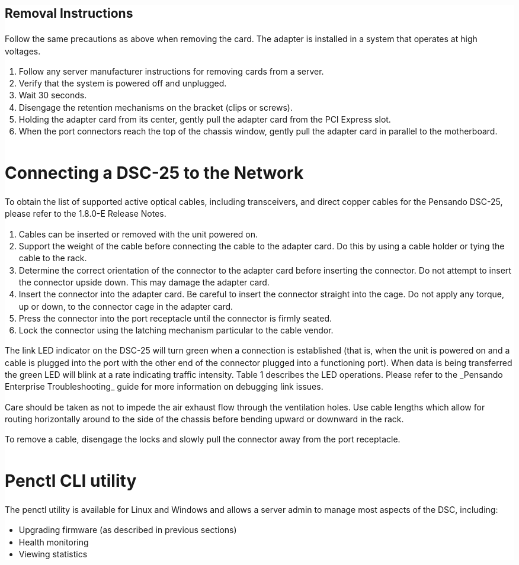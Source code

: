 
## Removal Instructions

Follow the same precautions as above when removing the card.  The adapter is installed in a system that operates at high voltages.

1. Follow any server manufacturer instructions for removing cards from a server.  
2. Verify that the system is powered off and unplugged.   
3. Wait 30 seconds.   
4. Disengage the retention mechanisms on the bracket (clips or screws).   
5. Holding the adapter card from its center, gently pull the adapter card from the PCI Express slot.   
6. When the port connectors reach the top of the chassis window, gently pull the adapter card in parallel to the motherboard.  


# Connecting a DSC-25 to the Network

To obtain the list of supported active optical cables, including transceivers, and direct copper cables for the Pensando DSC-25, please refer to the 1.8.0-E Release Notes.

1. Cables can be inserted or removed with the unit powered on.  
2. Support the weight of the cable before connecting the cable to the adapter card. Do this by using a cable holder or tying the cable to the rack.   
3. Determine the correct orientation of the connector to the adapter card before inserting the connector. Do not attempt to insert the connector upside down. This may damage the adapter card.   
4. Insert the connector into the adapter card. Be careful to insert the connector straight into the cage. Do not apply any torque, up or down, to the connector cage in the adapter card.   
5. Press the connector into the port receptacle until the connector is firmly seated.  
6. Lock the connector using the latching mechanism particular to the cable vendor.   


The link LED indicator on the DSC-25 will turn green when a connection is established (that is, when the unit is powered on and a cable is plugged into the port with the other end of the connector plugged into a functioning port). When data is being transferred the green LED will blink at a rate indicating traffic intensity. Table 1 describes the LED operations. Please refer to the \_Pensando Enterprise Troubleshooting_
guide for more information on debugging link issues.

Care should be taken as not to impede the air exhaust flow through the ventilation holes. Use cable lengths which allow for routing horizontally around to the side of the chassis before bending upward or downward in the rack.



To remove a cable, disengage the locks and slowly pull the connector away from the port receptacle.

# Penctl CLI utility

The penctl utility is available for Linux and Windows and allows a server admin to manage most aspects of the DSC, including:

* Upgrading firmware (as described in previous sections)  
* Health monitoring  
* Viewing statistics  
